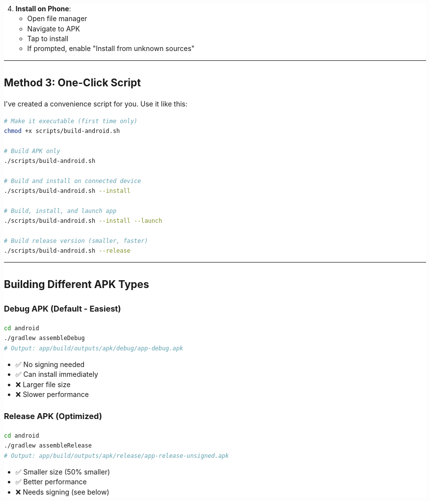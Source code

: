4. **Install on Phone**:
   - Open file manager
   - Navigate to APK
   - Tap to install
   - If prompted, enable "Install from unknown sources"

---

## Method 3: One-Click Script

I've created a convenience script for you. Use it like this:

```bash
# Make it executable (first time only)
chmod +x scripts/build-android.sh

# Build APK only
./scripts/build-android.sh

# Build and install on connected device
./scripts/build-android.sh --install

# Build, install, and launch app
./scripts/build-android.sh --install --launch

# Build release version (smaller, faster)
./scripts/build-android.sh --release
```

---

## Building Different APK Types

### Debug APK (Default - Easiest)
```bash
cd android
./gradlew assembleDebug
# Output: app/build/outputs/apk/debug/app-debug.apk
```
- ✅ No signing needed
- ✅ Can install immediately
- ❌ Larger file size
- ❌ Slower performance

### Release APK (Optimized)
```bash
cd android
./gradlew assembleRelease
# Output: app/build/outputs/apk/release/app-release-unsigned.apk
```
- ✅ Smaller size (50% smaller)
- ✅ Better performance
- ❌ Needs signing (see below)
